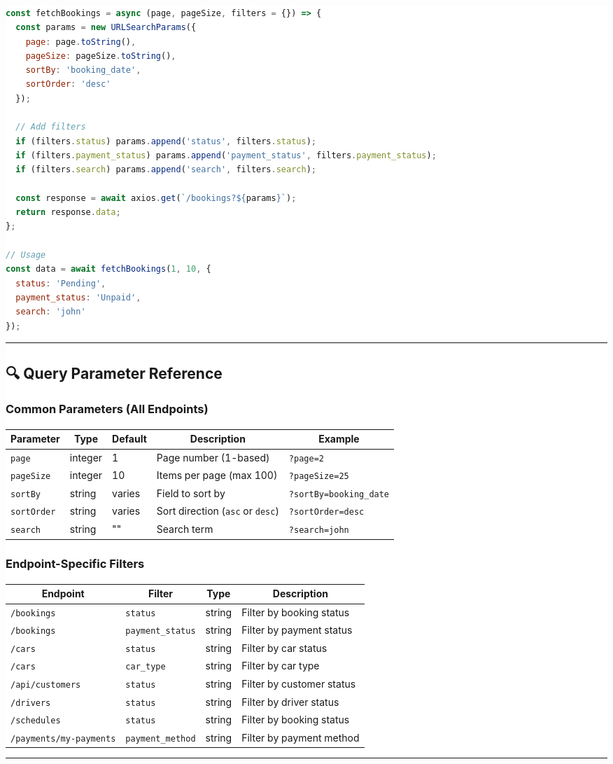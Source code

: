 ```javascript
const fetchBookings = async (page, pageSize, filters = {}) => {
  const params = new URLSearchParams({
    page: page.toString(),
    pageSize: pageSize.toString(),
    sortBy: 'booking_date',
    sortOrder: 'desc'
  });

  // Add filters
  if (filters.status) params.append('status', filters.status);
  if (filters.payment_status) params.append('payment_status', filters.payment_status);
  if (filters.search) params.append('search', filters.search);

  const response = await axios.get(`/bookings?${params}`);
  return response.data;
};

// Usage
const data = await fetchBookings(1, 10, {
  status: 'Pending',
  payment_status: 'Unpaid',
  search: 'john'
});
```

---

## 🔍 Query Parameter Reference

### Common Parameters (All Endpoints)

| Parameter | Type | Default | Description | Example |
|-----------|------|---------|-------------|---------|
| `page` | integer | 1 | Page number (1-based) | `?page=2` |
| `pageSize` | integer | 10 | Items per page (max 100) | `?pageSize=25` |
| `sortBy` | string | varies | Field to sort by | `?sortBy=booking_date` |
| `sortOrder` | string | varies | Sort direction (`asc` or `desc`) | `?sortOrder=desc` |
| `search` | string | "" | Search term | `?search=john` |

### Endpoint-Specific Filters

| Endpoint | Filter | Type | Description |
|----------|--------|------|-------------|
| `/bookings` | `status` | string | Filter by booking status |
| `/bookings` | `payment_status` | string | Filter by payment status |
| `/cars` | `status` | string | Filter by car status |
| `/cars` | `car_type` | string | Filter by car type |
| `/api/customers` | `status` | string | Filter by customer status |
| `/drivers` | `status` | string | Filter by driver status |
| `/schedules` | `status` | string | Filter by booking status |
| `/payments/my-payments` | `payment_method` | string | Filter by payment method |

---